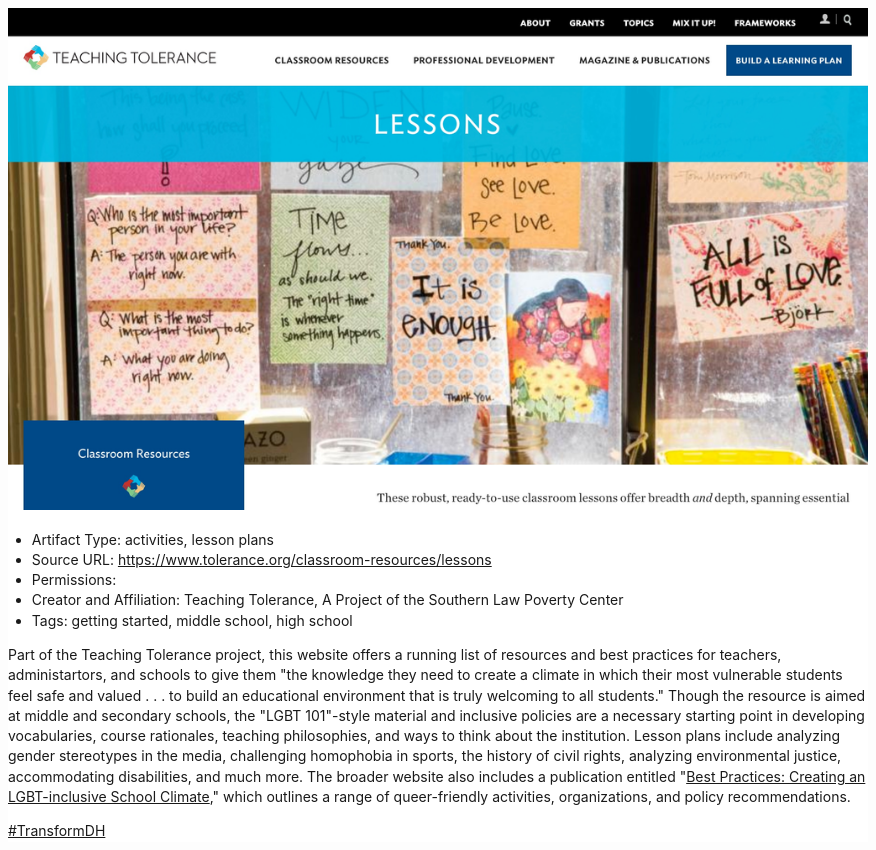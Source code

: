 ![screenshot](images/screenshot-queer-teachingtolerance.jpg)
* Artifact Type: activities, lesson plans
* Source URL: https://www.tolerance.org/classroom-resources/lessons
* Permissions: 
* Creator and Affiliation: Teaching Tolerance, A Project of the Southern Law Poverty Center
* Tags: getting started, middle school, high school

Part of the Teaching Tolerance project, this website offers a running list of resources and best practices for teachers, administartors, and schools to give them "the knowledge they need to create a climate in which their most vulnerable students feel safe and valued . . . to build an educational environment that is truly welcoming to all students." Though the resource is aimed at middle and secondary schools, the "LGBT 101"-style material and inclusive policies are a necessary starting point in developing vocabularies, course rationales, teaching philosophies, and ways to think about the institution.  Lesson plans include analyzing gender stereotypes in the media, challenging homophobia in sports, the history of civil rights, analyzing environmental justice, accommodating disabilities, and much more.  The broader website also includes a publication entitled "[Best Practices: Creating an LGBT-inclusive School Climate](https://www.tolerance.org/magazine/publications/best-practices-creating-an-lgbtinclusive-school-climate)," which outlines a range of queer-friendly activities, organizations, and policy recommendations.  

[#TransformDH](http://transformdh.org/) 
